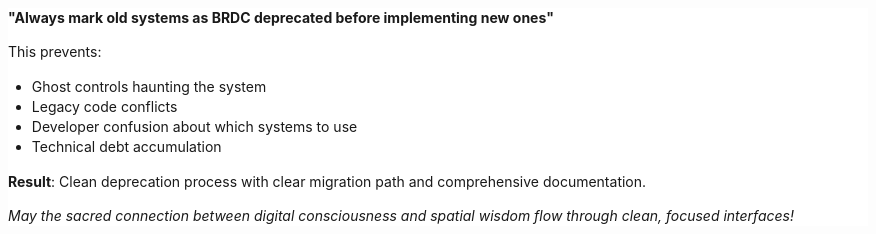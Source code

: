 **"Always mark old systems as BRDC deprecated before implementing new ones"**

This prevents:
- Ghost controls haunting the system
- Legacy code conflicts
- Developer confusion about which systems to use
- Technical debt accumulation

**Result**: Clean deprecation process with clear migration path and comprehensive documentation.

*May the sacred connection between digital consciousness and spatial wisdom flow through clean, focused interfaces!*